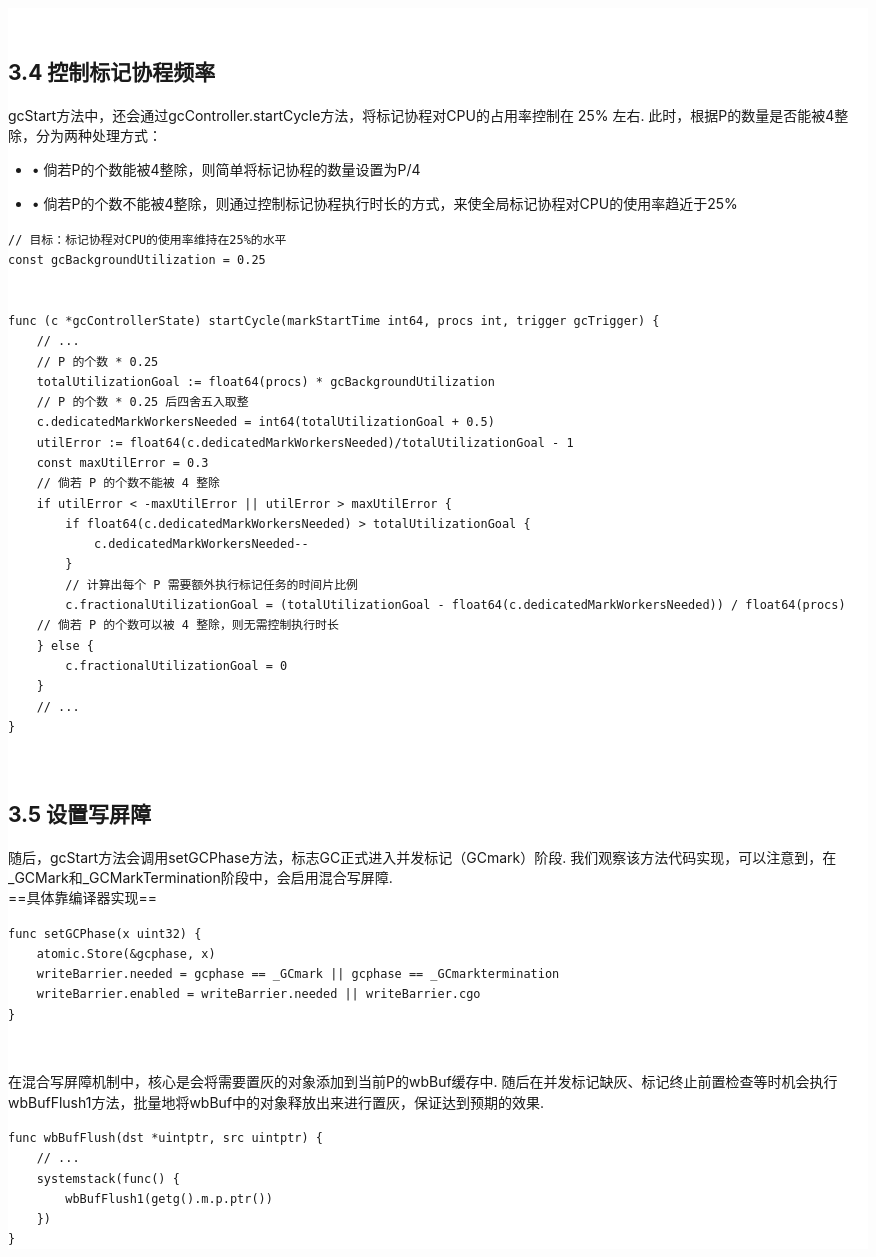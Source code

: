    
## 3.4 控制标记协程频率  
  
gcStart方法中，还会通过gcController.startCycle方法，将标记协程对CPU的占用率控制在 25% 左右. 此时，根据P的数量是否能被4整除，分为两种处理方式：  
- • 倘若P的个数能被4整除，则简单将标记协程的数量设置为P/4  
  
- • 倘若P的个数不能被4整除，则通过控制标记协程执行时长的方式，来使全局标记协程对CPU的使用率趋近于25%  
  
```
// 目标：标记协程对CPU的使用率维持在25%的水平
const gcBackgroundUtilization = 0.25


func (c *gcControllerState) startCycle(markStartTime int64, procs int, trigger gcTrigger) {
    // ...
    // P 的个数 * 0.25
    totalUtilizationGoal := float64(procs) * gcBackgroundUtilization
    // P 的个数 * 0.25 后四舍五入取整
    c.dedicatedMarkWorkersNeeded = int64(totalUtilizationGoal + 0.5)
    utilError := float64(c.dedicatedMarkWorkersNeeded)/totalUtilizationGoal - 1
    const maxUtilError = 0.3
    // 倘若 P 的个数不能被 4 整除
    if utilError < -maxUtilError || utilError > maxUtilError {        
        if float64(c.dedicatedMarkWorkersNeeded) > totalUtilizationGoal {    
            c.dedicatedMarkWorkersNeeded--
        }
        // 计算出每个 P 需要额外执行标记任务的时间片比例
        c.fractionalUtilizationGoal = (totalUtilizationGoal - float64(c.dedicatedMarkWorkersNeeded)) / float64(procs)
    // 倘若 P 的个数可以被 4 整除，则无需控制执行时长
    } else {
        c.fractionalUtilizationGoal = 0
    }
    // ...
}
```  
  
   
## 3.5 设置写屏障  
  
随后，gcStart方法会调用setGCPhase方法，标志GC正式进入并发标记（GCmark）阶段. 我们观察该方法代码实现，可以注意到，在_GCMark和_GCMarkTermination阶段中，会启用混合写屏障.  
==具体靠编译器实现==
```
func setGCPhase(x uint32) {
    atomic.Store(&gcphase, x)
    writeBarrier.needed = gcphase == _GCmark || gcphase == _GCmarktermination
    writeBarrier.enabled = writeBarrier.needed || writeBarrier.cgo
}
```  
  
   
  
在混合写屏障机制中，核心是会将需要置灰的对象添加到当前P的wbBuf缓存中. 随后在并发标记缺灰、标记终止前置检查等时机会执行wbBufFlush1方法，批量地将wbBuf中的对象释放出来进行置灰，保证达到预期的效果.  
```
func wbBufFlush(dst *uintptr, src uintptr) {
    // ...
    systemstack(func() {
        wbBufFlush1(getg().m.p.ptr())
    })
}
```  
  